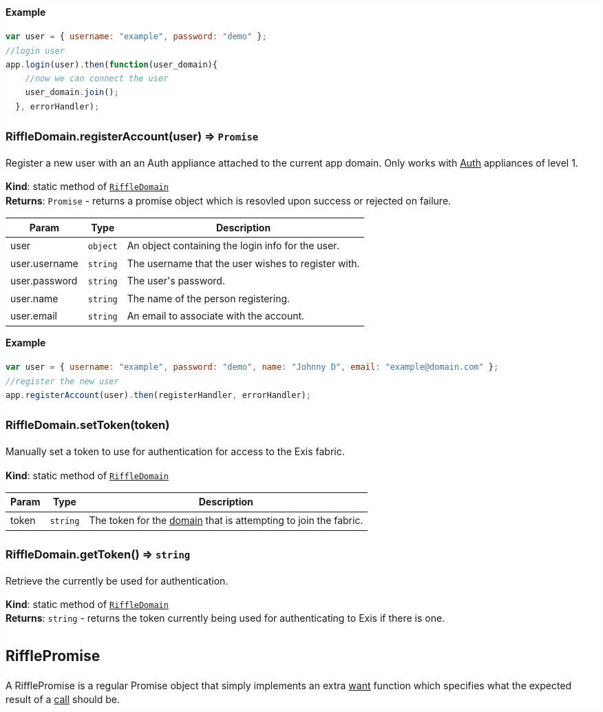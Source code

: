 **Example**  
```js
var user = { username: "example", password: "demo" };
//login user 
app.login(user).then(function(user_domain){
    //now we can connect the user
    user_domain.join();
  }, errorHandler);
```
<a name="RiffleDomain.registerAccount"></a>
### RiffleDomain.registerAccount(user) ⇒ <code>Promise</code>
Register a new user with an an Auth appliance attached to the current app domain. Only works with [Auth](/docs/appliances/Auth) appliances of level 1.

**Kind**: static method of <code>[RiffleDomain](#RiffleDomain)</code>  
**Returns**: <code>Promise</code> - returns a promise object which is resovled upon success or rejected on failure.  

| Param | Type | Description |
| --- | --- | --- |
| user | <code>object</code> | An object containing the login info for the user. |
| user.username | <code>string</code> | The username that the user wishes to register with. |
| user.password | <code>string</code> | The user's password. |
| user.name | <code>string</code> | The name of the person registering. |
| user.email | <code>string</code> | An email to associate with the account. |

**Example**  
```js
var user = { username: "example", password: "demo", name: "Johnny D", email: "example@domain.com" };
//register the new user 
app.registerAccount(user).then(registerHandler, errorHandler);
```
<a name="RiffleDomain.setToken"></a>
### RiffleDomain.setToken(token)
Manually set a token to use for authentication for access to the Exis fabric.

**Kind**: static method of <code>[RiffleDomain](#RiffleDomain)</code>  

| Param | Type | Description |
| --- | --- | --- |
| token | <code>string</code> | The token for the [domain](/docs/riffle/Domain) that is attempting to join the fabric. |

<a name="RiffleDomain.getToken"></a>
### RiffleDomain.getToken() ⇒ <code>string</code>
Retrieve the currently be used for authentication.

**Kind**: static method of <code>[RiffleDomain](#RiffleDomain)</code>  
**Returns**: <code>string</code> - returns the token currently being used for authenticating to Exis if there is one.  
<a name="RifflePromise"></a>
## RifflePromise
A RifflePromise is a regular Promise object that simply implements an extra [want](#RifflePromise.want) function which specifies what the
expected result of a [call](#RiffleDomain.call) should be.
